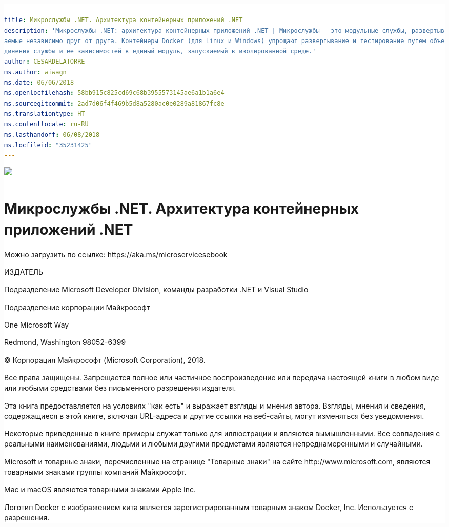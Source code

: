 ```yaml
---
title: Микрослужбы .NET. Архитектура контейнерных приложений .NET
description: 'Микрослужбы .NET: архитектура контейнерных приложений .NET | Микрослужбы — это модульные службы, развертываемые независимо друг от друга. Контейнеры Docker (для Linux и Windows) упрощают развертывание и тестирование путем объединения службы и ее зависимостей в единый модуль, запускаемый в изолированной среде.'
author: CESARDELATORRE
ms.author: wiwagn
ms.date: 06/06/2018
ms.openlocfilehash: 58bb915c825cd69c68b3955573145ae6a1b1a6e4
ms.sourcegitcommit: 2ad7d06f4f469b5d8a5280ac0e0289a81867fc8e
ms.translationtype: HT
ms.contentlocale: ru-RU
ms.lasthandoff: 06/08/2018
ms.locfileid: "35231425"
---
```

![](./media/cover.png)

# <a name="net-microservices-architecture-for-containerized-net-applications"></a>Микрослужбы .NET. Архитектура контейнерных приложений .NET

Можно загрузить по ссылке: <https://aka.ms/microservicesebook>

ИЗДАТЕЛЬ

Подразделение Microsoft Developer Division, команды разработки .NET и Visual Studio

Подразделение корпорации Майкрософт

One Microsoft Way

Redmond, Washington 98052-6399

© Корпорация Майкрософт (Microsoft Corporation), 2018.

Все права защищены. Запрещается полное или частичное воспроизведение или передача настоящей книги в любом виде или любыми средствами без письменного разрешения издателя.

Эта книга предоставляется на условиях "как есть" и выражает взгляды и мнения автора. Взгляды, мнения и сведения, содержащиеся в этой книге, включая URL-адреса и другие ссылки на веб-сайты, могут изменяться без уведомления.

Некоторые приведенные в книге примеры служат только для иллюстрации и являются вымышленными. Все совпадения с реальными наименованиями, людьми и любыми другими предметами являются непреднамеренными и случайными.

Microsoft и товарные знаки, перечисленные на странице "Товарные знаки" на сайте http://www.microsoft.com, являются товарными знаками группы компаний Майкрософт.

Mac и macOS являются товарными знаками Apple Inc.

Логотип Docker с изображением кита является зарегистрированным товарным знаком Docker, Inc. Используется с разрешения.
